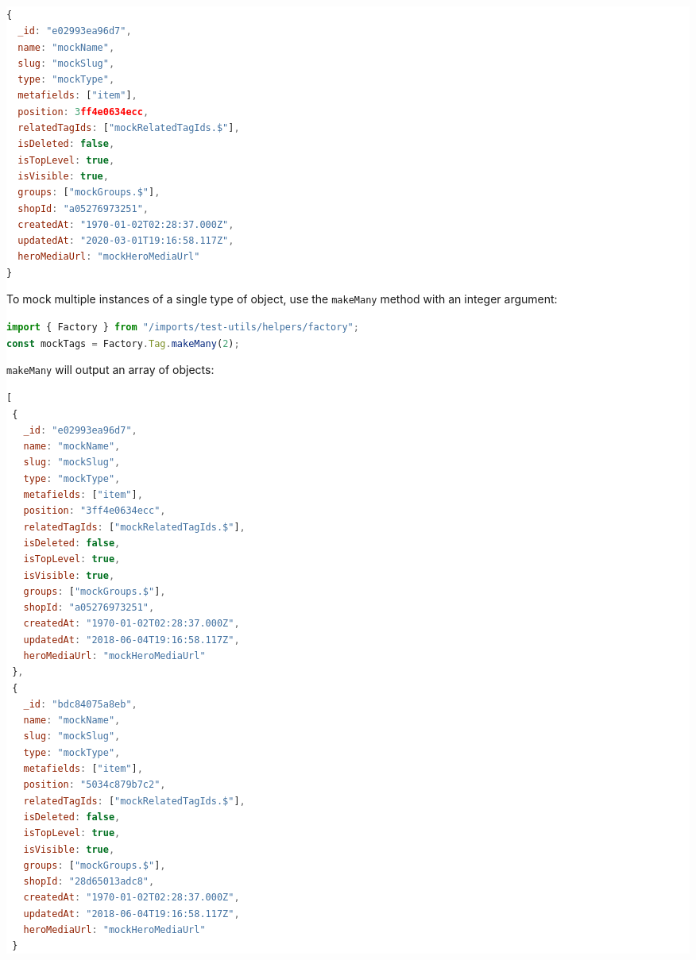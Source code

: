 ```js
{
  _id: "e02993ea96d7",
  name: "mockName",
  slug: "mockSlug",
  type: "mockType",
  metafields: ["item"],
  position: 3ff4e0634ecc,
  relatedTagIds: ["mockRelatedTagIds.$"],
  isDeleted: false,
  isTopLevel: true,
  isVisible: true,
  groups: ["mockGroups.$"],
  shopId: "a05276973251",
  createdAt: "1970-01-02T02:28:37.000Z",
  updatedAt: "2020-03-01T19:16:58.117Z",
  heroMediaUrl: "mockHeroMediaUrl"
}
```

To mock multiple instances of a single type of object, use the `makeMany` method with an integer argument:

``` js
import { Factory } from "/imports/test-utils/helpers/factory";
const mockTags = Factory.Tag.makeMany(2);
```

`makeMany` will output an array of objects:

```js
[
 {
   _id: "e02993ea96d7",
   name: "mockName",
   slug: "mockSlug",
   type: "mockType",
   metafields: ["item"],
   position: "3ff4e0634ecc",
   relatedTagIds: ["mockRelatedTagIds.$"],
   isDeleted: false,
   isTopLevel: true,
   isVisible: true,
   groups: ["mockGroups.$"],
   shopId: "a05276973251",
   createdAt: "1970-01-02T02:28:37.000Z",
   updatedAt: "2018-06-04T19:16:58.117Z",
   heroMediaUrl: "mockHeroMediaUrl"
 },
 {
   _id: "bdc84075a8eb",
   name: "mockName",
   slug: "mockSlug",
   type: "mockType",
   metafields: ["item"],
   position: "5034c879b7c2",
   relatedTagIds: ["mockRelatedTagIds.$"],
   isDeleted: false,
   isTopLevel: true,
   isVisible: true,
   groups: ["mockGroups.$"],
   shopId: "28d65013adc8",
   createdAt: "1970-01-02T02:28:37.000Z",
   updatedAt: "2018-06-04T19:16:58.117Z",
   heroMediaUrl: "mockHeroMediaUrl"
 }
```
